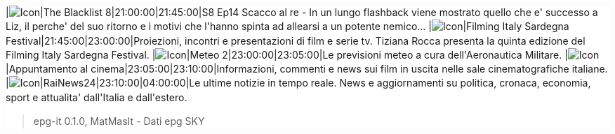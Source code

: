 |![Icon](https://guidatv.sky.it/uuid/14e61d6f-8265-4bd2-b7ca-79c55b7b39e1/cover?md5ChecksumParam=72480e6dd01518fd2069d5d3f82b86d5)|The Blacklist 8|21:00:00|21:45:00|S8 Ep14 Scacco al re - In un lungo flashback viene mostrato quello che e&#039; successo a Liz, il perche&#039; del suo ritorno e i motivi che l&#039;hanno spinta ad allearsi a un potente nemico...
|![Icon](https://guidatv.sky.it/uuid/DTT_Cover_aylSk7oKf.png)|Filming Italy Sardegna Festival|21:45:00|23:00:00|Proiezioni, incontri e presentazioni di film e serie tv. Tiziana Rocca presenta la quinta edizione del Filming Italy Sardegna Festival.
|![Icon](https://guidatv.sky.it/uuid/DTT_Cover_aylSk7oKf.png)|Meteo 2|23:00:00|23:05:00|Le previsioni meteo a cura dell&#039;Aeronautica Militare.
|![Icon](https://guidatv.sky.it/uuid/DTT_Cover_aylSk7oKf.png)|Appuntamento al cinema|23:05:00|23:10:00|Informazioni, commenti e news sui film in uscita nelle sale cinematografiche italiane.
|![Icon](https://guidatv.sky.it/uuid/DTT_Cover_aylSk7oKf.png)|RaiNews24|23:10:00|04:00:00|Le ultime notizie in tempo reale. News e aggiornamenti su politica, cronaca, economia, sport e attualita&#039; dall&#039;Italia e dall&#039;estero.



 > epg-it 0.1.0, MatMasIt - Dati epg SKY
